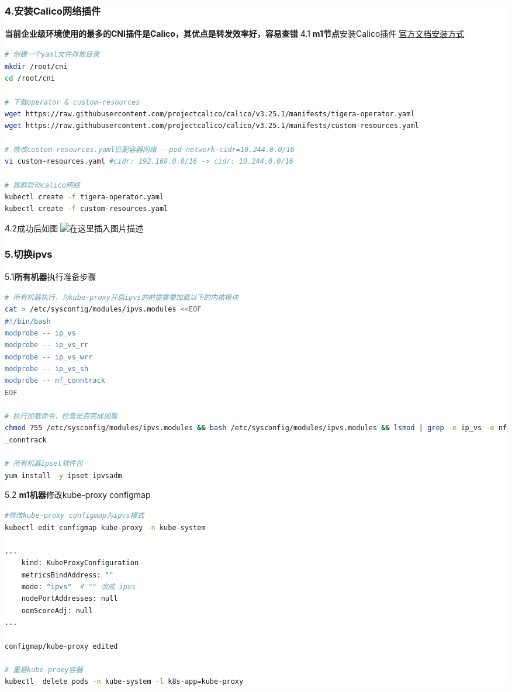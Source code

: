 ```bash
```
### 4.安装Calico网络插件
**当前企业级环境使用的最多的CNI插件是Calico，其优点是转发效率好，容易查错**
4.1 **m1节点**安装Calico插件 [官方文档安装方式](https://docs.tigera.io/calico/latest/getting-started/kubernetes/quickstart)
```bash
# 创建一个yaml文件存放目录
mkdir /root/cni
cd /root/cni

# 下载operator & custom-resources
wget https://raw.githubusercontent.com/projectcalico/calico/v3.25.1/manifests/tigera-operator.yaml
wget https://raw.githubusercontent.com/projectcalico/calico/v3.25.1/manifests/custom-resources.yaml

# 修改custom-resources.yaml匹配容器网络 --pod-network-cidr=10.244.0.0/16
vi custom-resources.yaml #cidr: 192.168.0.0/16 -> cidr: 10.244.0.0/16

# 器群启动calico网络
kubectl create -f tigera-operator.yaml
kubectl create -f custom-resources.yaml
```
4.2成功后如图
![在这里插入图片描述](https://img-blog.csdnimg.cn/f1f687d8a68b4b219c88b5caca293af5.png#pic_center)
### 5.切换ipvs
5.1**所有机器**执行准备步骤
```bash
# 所有机器执行，为kube-proxy开启ipvs的前提需要加载以下的内核模块
cat > /etc/sysconfig/modules/ipvs.modules <<EOF
#!/bin/bash
modprobe -- ip_vs
modprobe -- ip_vs_rr
modprobe -- ip_vs_wrr
modprobe -- ip_vs_sh
modprobe -- nf_conntrack
EOF

# 执行加载命令，检查是否完成加载
chmod 755 /etc/sysconfig/modules/ipvs.modules && bash /etc/sysconfig/modules/ipvs.modules && lsmod | grep -e ip_vs -e nf_conntrack

# 所有机器ipset软件包
yum install -y ipset ipvsadm
```
5.2 **m1机器**修改kube-proxy configmap 

```bash
#修改kube-proxy configmap为ipvs模式
kubectl edit configmap kube-proxy -n kube-system

...
    kind: KubeProxyConfiguration
    metricsBindAddress: ""
    mode: "ipvs"  # "" 改成 ipvs
    nodePortAddresses: null
    oomScoreAdj: null
...
 
configmap/kube-proxy edited

# 重启kube-proxy容器
kubectl  delete pods -n kube-system -l k8s-app=kube-proxy

```